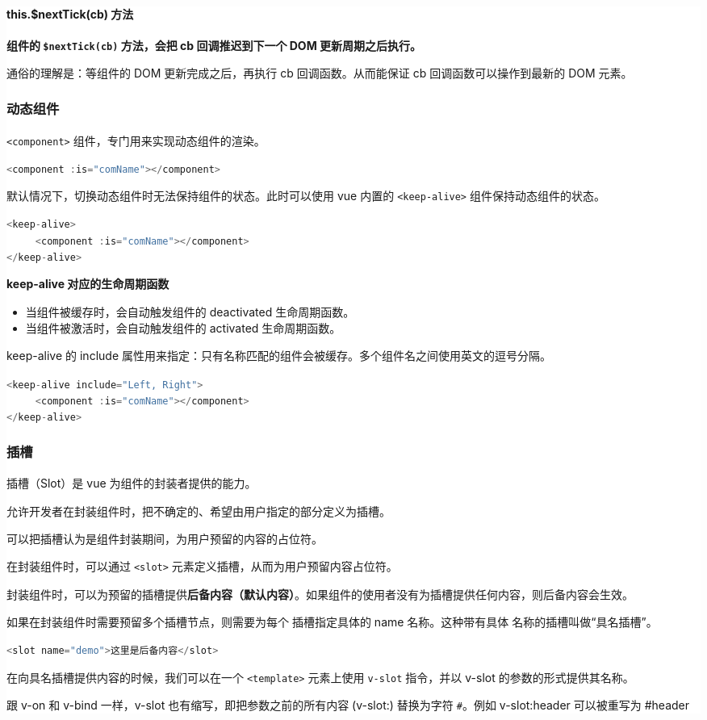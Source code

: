 #### this.$nextTick(cb) 方法 

**组件的 `$nextTick(cb)` 方法，会把 cb 回调推迟到下一个 DOM 更新周期之后执行。**

通俗的理解是：等组件的 DOM 更新完成之后，再执行 cb 回调函数。从而能保证 cb 回调函数可以操作到最新的 DOM 元素。



### 动态组件

`<component>` 组件，专门用来实现动态组件的渲染。

```js
<component :is="comName"></component>
```



默认情况下，切换动态组件时无法保持组件的状态。此时可以使用 vue 内置的 `<keep-alive>` 组件保持动态组件的状态。

```js
<keep-alive>
	 <component :is="comName"></component>
</keep-alive>
```

**keep-alive 对应的生命周期函数** 

- 当组件被缓存时，会自动触发组件的 deactivated 生命周期函数。 
- 当组件被激活时，会自动触发组件的 activated 生命周期函数。

keep-alive 的 include 属性用来指定：只有名称匹配的组件会被缓存。多个组件名之间使用英文的逗号分隔。

```js
<keep-alive include="Left, Right">
	 <component :is="comName"></component>
</keep-alive>
```



### 插槽

插槽（Slot）是 vue 为组件的封装者提供的能力。

允许开发者在封装组件时，把不确定的、希望由用户指定的部分定义为插槽。

可以把插槽认为是组件封装期间，为用户预留的内容的占位符。

在封装组件时，可以通过 `<slot>` 元素定义插槽，从而为用户预留内容占位符。

封装组件时，可以为预留的插槽提供**后备内容（默认内容）**。如果组件的使用者没有为插槽提供任何内容，则后备内容会生效。

如果在封装组件时需要预留多个插槽节点，则需要为每个  插槽指定具体的 name 名称。这种带有具体 名称的插槽叫做“具名插槽”。

```js
<slot name="demo">这里是后备内容</slot>
```

在向具名插槽提供内容的时候，我们可以在一个 `<template>` 元素上使用 `v-slot` 指令，并以 v-slot 的参数的形式提供其名称。

跟 v-on 和 v-bind 一样，v-slot 也有缩写，即把参数之前的所有内容 (v-slot:) 替换为字符 `#`。例如 v-slot:header 可以被重写为 #header
